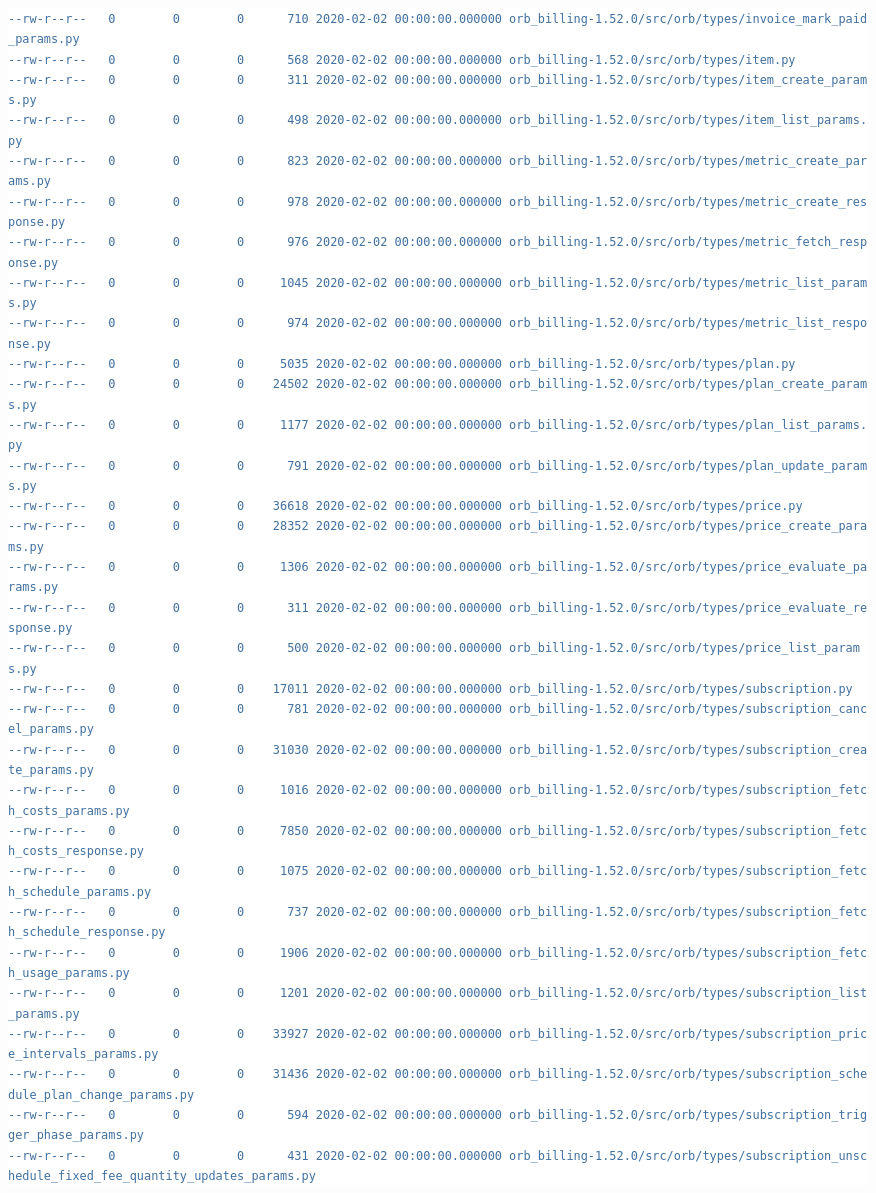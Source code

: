 ```diff
--rw-r--r--   0        0        0      710 2020-02-02 00:00:00.000000 orb_billing-1.52.0/src/orb/types/invoice_mark_paid_params.py
--rw-r--r--   0        0        0      568 2020-02-02 00:00:00.000000 orb_billing-1.52.0/src/orb/types/item.py
--rw-r--r--   0        0        0      311 2020-02-02 00:00:00.000000 orb_billing-1.52.0/src/orb/types/item_create_params.py
--rw-r--r--   0        0        0      498 2020-02-02 00:00:00.000000 orb_billing-1.52.0/src/orb/types/item_list_params.py
--rw-r--r--   0        0        0      823 2020-02-02 00:00:00.000000 orb_billing-1.52.0/src/orb/types/metric_create_params.py
--rw-r--r--   0        0        0      978 2020-02-02 00:00:00.000000 orb_billing-1.52.0/src/orb/types/metric_create_response.py
--rw-r--r--   0        0        0      976 2020-02-02 00:00:00.000000 orb_billing-1.52.0/src/orb/types/metric_fetch_response.py
--rw-r--r--   0        0        0     1045 2020-02-02 00:00:00.000000 orb_billing-1.52.0/src/orb/types/metric_list_params.py
--rw-r--r--   0        0        0      974 2020-02-02 00:00:00.000000 orb_billing-1.52.0/src/orb/types/metric_list_response.py
--rw-r--r--   0        0        0     5035 2020-02-02 00:00:00.000000 orb_billing-1.52.0/src/orb/types/plan.py
--rw-r--r--   0        0        0    24502 2020-02-02 00:00:00.000000 orb_billing-1.52.0/src/orb/types/plan_create_params.py
--rw-r--r--   0        0        0     1177 2020-02-02 00:00:00.000000 orb_billing-1.52.0/src/orb/types/plan_list_params.py
--rw-r--r--   0        0        0      791 2020-02-02 00:00:00.000000 orb_billing-1.52.0/src/orb/types/plan_update_params.py
--rw-r--r--   0        0        0    36618 2020-02-02 00:00:00.000000 orb_billing-1.52.0/src/orb/types/price.py
--rw-r--r--   0        0        0    28352 2020-02-02 00:00:00.000000 orb_billing-1.52.0/src/orb/types/price_create_params.py
--rw-r--r--   0        0        0     1306 2020-02-02 00:00:00.000000 orb_billing-1.52.0/src/orb/types/price_evaluate_params.py
--rw-r--r--   0        0        0      311 2020-02-02 00:00:00.000000 orb_billing-1.52.0/src/orb/types/price_evaluate_response.py
--rw-r--r--   0        0        0      500 2020-02-02 00:00:00.000000 orb_billing-1.52.0/src/orb/types/price_list_params.py
--rw-r--r--   0        0        0    17011 2020-02-02 00:00:00.000000 orb_billing-1.52.0/src/orb/types/subscription.py
--rw-r--r--   0        0        0      781 2020-02-02 00:00:00.000000 orb_billing-1.52.0/src/orb/types/subscription_cancel_params.py
--rw-r--r--   0        0        0    31030 2020-02-02 00:00:00.000000 orb_billing-1.52.0/src/orb/types/subscription_create_params.py
--rw-r--r--   0        0        0     1016 2020-02-02 00:00:00.000000 orb_billing-1.52.0/src/orb/types/subscription_fetch_costs_params.py
--rw-r--r--   0        0        0     7850 2020-02-02 00:00:00.000000 orb_billing-1.52.0/src/orb/types/subscription_fetch_costs_response.py
--rw-r--r--   0        0        0     1075 2020-02-02 00:00:00.000000 orb_billing-1.52.0/src/orb/types/subscription_fetch_schedule_params.py
--rw-r--r--   0        0        0      737 2020-02-02 00:00:00.000000 orb_billing-1.52.0/src/orb/types/subscription_fetch_schedule_response.py
--rw-r--r--   0        0        0     1906 2020-02-02 00:00:00.000000 orb_billing-1.52.0/src/orb/types/subscription_fetch_usage_params.py
--rw-r--r--   0        0        0     1201 2020-02-02 00:00:00.000000 orb_billing-1.52.0/src/orb/types/subscription_list_params.py
--rw-r--r--   0        0        0    33927 2020-02-02 00:00:00.000000 orb_billing-1.52.0/src/orb/types/subscription_price_intervals_params.py
--rw-r--r--   0        0        0    31436 2020-02-02 00:00:00.000000 orb_billing-1.52.0/src/orb/types/subscription_schedule_plan_change_params.py
--rw-r--r--   0        0        0      594 2020-02-02 00:00:00.000000 orb_billing-1.52.0/src/orb/types/subscription_trigger_phase_params.py
--rw-r--r--   0        0        0      431 2020-02-02 00:00:00.000000 orb_billing-1.52.0/src/orb/types/subscription_unschedule_fixed_fee_quantity_updates_params.py
```